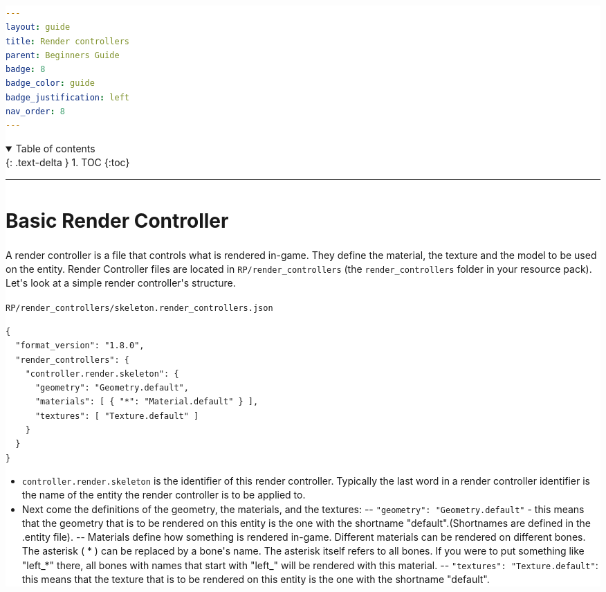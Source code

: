 ```yaml
---
layout: guide
title: Render controllers
parent: Beginners Guide
badge: 8
badge_color: guide
badge_justification: left
nav_order: 8
---
```


<details id="toc" open markdown="block">
  <summary>
    Table of contents
  </summary>
  {: .text-delta }
1. TOC
{:toc}
</details>

___

# Basic Render Controller

A render controller is a file that controls what is rendered in-game. They define the material, the texture and the model to be used on the entity. Render Controller files are located in `RP/render_controllers` (the `render_controllers` folder in your resource pack). Let's look at a simple render controller's structure.

`RP/render_controllers/skeleton.render_controllers.json`
```jsonc
{
  "format_version": "1.8.0",
  "render_controllers": {
    "controller.render.skeleton": {
      "geometry": "Geometry.default",
      "materials": [ { "*": "Material.default" } ],
      "textures": [ "Texture.default" ]
    }
  }
}
```

- `controller.render.skeleton` is the identifier of this render controller. Typically the last word in a render controller identifier is the name of the entity the render controller is to be applied to.
- Next come the definitions of the geometry, the materials, and the textures:
-- `"geometry": "Geometry.default"` - this means that the geometry that is to be rendered on this entity is the one with the shortname "default".(Shortnames are defined in the .entity file).
-- Materials define how something is rendered in-game. Different materials can be rendered on different bones. The asterisk ( * ) can be replaced by a bone's name. The asterisk itself refers to all bones. If you were to put something like "left_\*" there, all bones with names that start with "left_" will be rendered with this material.
-- `"textures": "Texture.default"`: this means that the texture that is to be rendered on this entity is the one with the shortname "default".
